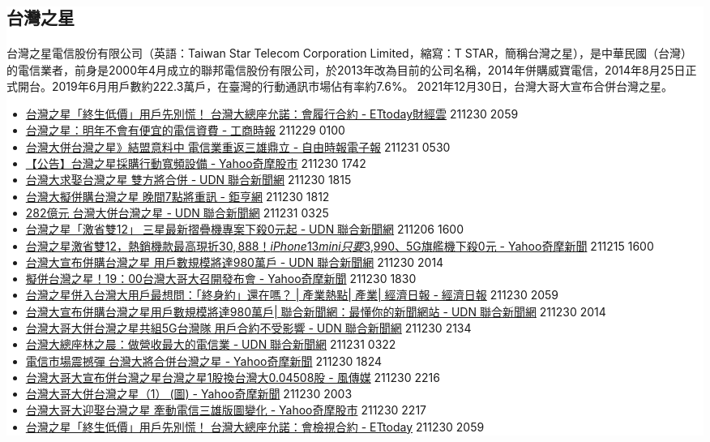## 台灣之星

台灣之星電信股份有限公司（英語：Taiwan Star Telecom Corporation Limited，縮寫：T STAR，簡稱台灣之星），是中華民國（台灣）的電信業者，前身是2000年4月成立的聯邦電信股份有限公司，於2013年改為目前的公司名稱，2014年併購威寶電信，2014年8月25日正式開台。2019年6月用戶數約222.3萬戶，在臺灣的行動通訊市場佔有率約7.6%。
2021年12月30日，台灣大哥大宣布合併台灣之星。
- [台灣之星「終生低價」用戶先別慌！ 台灣大總座允諾：會履行合約 - ETtoday財經雲](https://finance.ettoday.net/news/2158445 "台灣之星「終生低價」用戶先別慌！ 台灣大總座允諾：會履行合約 - ETtoday財經雲") 211230 2059
- [台灣之星：明年不會有便宜的電信資費 - 工商時報](https://ctee.com.tw/news/tech/572548.html "台灣之星：明年不會有便宜的電信資費 - 工商時報") 211229 0100
- [台灣大併台灣之星》結盟意料中 電信業重返三雄鼎立 - 自由時報電子報](https://news.ltn.com.tw/news/business/paper/1493145 "台灣大併台灣之星》結盟意料中 電信業重返三雄鼎立 - 自由時報電子報") 211231 0530
- [【公告】台灣之星採購行動寬頻設備 - Yahoo奇摩股市](https://tw.stock.yahoo.com/news/%E5%85%AC%E5%91%8A-%E5%8F%B0%E7%81%A3%E4%B9%8B%E6%98%9F%E6%8E%A1%E8%B3%BC%E8%A1%8C%E5%8B%95%E5%AF%AC%E9%A0%BB%E8%A8%AD%E5%82%99-094228063.html "【公告】台灣之星採購行動寬頻設備 - Yahoo奇摩股市") 211230 1742
- [台灣大求娶台灣之星 雙方將合併 - UDN 聯合新聞網](https://udn.com/news/story/7238/5999592?from=udn-ch1_breaknews-1-0-news "台灣大求娶台灣之星 雙方將合併 - UDN 聯合新聞網") 211230 1815
- [台灣大擬併購台灣之星 晚間7點將重訊 - 鉅亨網](https://news.cnyes.com/news/id/4794949 "台灣大擬併購台灣之星 晚間7點將重訊 - 鉅亨網") 211230 1812
- [282億元 台灣大併台灣之星 - UDN 聯合新聞網](https://udn.com/news/story/7240/6000227?from=udn-catebreaknews_ch2 "282億元 台灣大併台灣之星 - UDN 聯合新聞網") 211231 0325
- [台灣之星「激省雙12」 三星最新摺疊機專案下殺0元起 - UDN 聯合新聞網](https://udn.com/news/story/7098/5940987 "台灣之星「激省雙12」 三星最新摺疊機專案下殺0元起 - UDN 聯合新聞網") 211206 1600
- [台灣之星激省雙12，熱銷機款最高現折$30,888！iPhone 13 mini 只要$3,990、5G旗艦機下殺0元 - Yahoo奇摩新聞](https://tw.news.yahoo.com/%E5%8F%B0%E7%81%A3%E4%B9%8B%E6%98%9F%E6%BF%80%E7%9C%81%E9%9B%99-12-%EF%BC%8C%E7%86%B1%E9%8A%B7%E6%A9%9F%E6%AC%BE%E6%9C%80%E9%AB%98%E7%8F%BE%E6%8A%98-30888-%EF%BC%81i-phone-13-mini-%E5%8F%AA%E8%A6%81-3990-%E3%80%81-5-g%E6%97%97%E8%89%A6%E6%A9%9F%E4%B8%8B%E6%AE%BA-0-%E5%85%83-054306869.html "台灣之星激省雙12，熱銷機款最高現折$30,888！iPhone 13 mini 只要$3,990、5G旗艦機下殺0元 - Yahoo奇摩新聞") 211215 1600
- [台灣大宣布併購台灣之星 用戶數規模將達980萬戶 - UDN 聯合新聞網](https://udn.com/news/story/7238/5999788?from=udn-relatednews_ch2 "台灣大宣布併購台灣之星 用戶數規模將達980萬戶 - UDN 聯合新聞網") 211230 2014
- [擬併台灣之星！19：00台灣大哥大召開發布會 - Yahoo奇摩新聞](https://tw.news.yahoo.com/%E6%93%AC%E4%BD%B5%E5%8F%B0%E7%81%A3%E4%B9%8B%E6%98%9F-19-00%E5%8F%B0%E7%81%A3%E5%A4%A7%E5%93%A5%E5%A4%A7%E5%8F%AC%E9%96%8B%E7%99%BC%E5%B8%83%E6%9C%83-103052894.html "擬併台灣之星！19：00台灣大哥大召開發布會 - Yahoo奇摩新聞") 211230 1830
- [台灣之星併入台灣大用戶最想問：「終身約」還在嗎？ | 產業熱點| 產業| 經濟日報 - 經濟日報](https://money.udn.com/money/story/5612/5999860?from=edn_hottestlist_cate_side "台灣之星併入台灣大用戶最想問：「終身約」還在嗎？ | 產業熱點| 產業| 經濟日報 - 經濟日報") 211230 2059
- [台灣大宣布併購台灣之星用戶數規模將達980萬戶| 聯合新聞網：最懂你的新聞網站 - UDN 聯合新聞網](https://udn.com/news/story/7240/5999788?from=udn-catebreaknews_ch2 "台灣大宣布併購台灣之星用戶數規模將達980萬戶| 聯合新聞網：最懂你的新聞網站 - UDN 聯合新聞網") 211230 2014
- [台灣大哥大併台灣之星共組5G台灣隊 用戶合約不受影響 - UDN 聯合新聞網](https://udn.com/news/amp/story/7238/5999900 "台灣大哥大併台灣之星共組5G台灣隊 用戶合約不受影響 - UDN 聯合新聞網") 211230 2134
- [台灣大總座林之晨：做營收最大的電信業 - UDN 聯合新聞網](https://udn.com/news/story/7240/6000173?from=udn_ch2_menu_v2_main_cate "台灣大總座林之晨：做營收最大的電信業 - UDN 聯合新聞網") 211231 0322
- [電信市場震撼彈 台灣大將合併台灣之星 - Yahoo奇摩新聞](https://tw.news.yahoo.com/%E9%9B%BB%E4%BF%A1%E5%B8%82%E5%A0%B4%E9%9C%87%E6%92%BC%E5%BD%88-%E5%8F%B0%E7%81%A3%E5%A4%A7%E5%B0%87%E5%90%88%E4%BD%B5%E5%8F%B0%E7%81%A3%E4%B9%8B%E6%98%9F-102450858.html "電信市場震撼彈 台灣大將合併台灣之星 - Yahoo奇摩新聞") 211230 1824
- [台灣大哥大宣布併台灣之星台灣之星1股換台灣大0.04508股 - 風傳媒](https://www.storm.mg/lifestyle/4127395 "台灣大哥大宣布併台灣之星台灣之星1股換台灣大0.04508股 - 風傳媒") 211230 2216
- [台灣大哥大併台灣之星（1） (圖) - Yahoo奇摩新聞](https://tw.news.yahoo.com/%E5%8F%B0%E7%81%A3%E5%A4%A7%E5%93%A5%E5%A4%A7%E4%BD%B5%E5%8F%B0%E7%81%A3%E4%B9%8B%E6%98%9F-1-%E5%9C%96-120346743.html "台灣大哥大併台灣之星（1） (圖) - Yahoo奇摩新聞") 211230 2003
- [台灣大哥大迎娶台灣之星 牽動電信三雄版圖變化 - Yahoo奇摩股市](https://tw.stock.yahoo.com/news/%E5%8F%B0%E7%81%A3%E5%A4%A7%E5%93%A5%E5%A4%A7%E8%BF%8E%E5%A8%B6%E5%8F%B0%E7%81%A3%E4%B9%8B%E6%98%9F-%E7%89%BD%E5%8B%95%E9%9B%BB%E4%BF%A1%E4%B8%89%E9%9B%84%E7%89%88%E5%9C%96%E8%AE%8A%E5%8C%96-141734821.html?bcmt=1 "台灣大哥大迎娶台灣之星 牽動電信三雄版圖變化 - Yahoo奇摩股市") 211230 2217
- [台灣之星「終生低價」用戶先別慌！ 台灣大總座允諾：會檢視合約 - ETtoday](https://www.ettoday.net/news/20211230/2158445.htm "台灣之星「終生低價」用戶先別慌！ 台灣大總座允諾：會檢視合約 - ETtoday") 211230 2059
